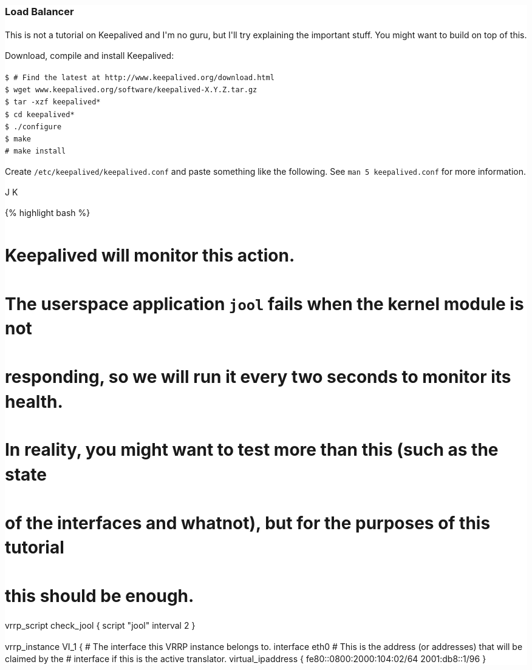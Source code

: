 ### Load Balancer

This is not a tutorial on Keepalived and I'm no guru, but I'll try explaining the important stuff. You might want to build on top of this.

Download, compile and install Keepalived:

	$ # Find the latest at http://www.keepalived.org/download.html
	$ wget www.keepalived.org/software/keepalived-X.Y.Z.tar.gz
	$ tar -xzf keepalived*
	$ cd keepalived*
	$ ./configure
	$ make
	# make install

Create `/etc/keepalived/keepalived.conf` and paste something like the following. See `man 5 keepalived.conf` for more information.

<div class="distro-menu">
	<span class="distro-selector" onclick="showDistro(this);">J</span>
	<span class="distro-selector" onclick="showDistro(this);">K</span>
</div>


{% highlight bash %}
# Keepalived will monitor this action.
# The userspace application `jool` fails when the kernel module is not
# responding, so we will run it every two seconds to monitor its health.
# In reality, you might want to test more than this (such as the state
# of the interfaces and whatnot), but for the purposes of this tutorial
# this should be enough.
vrrp_script check_jool {
	script "jool"
	interval 2
}

vrrp_instance VI_1 {
	# The interface this VRRP instance belongs to.
	interface eth0
	# This is the address (or addresses) that will be claimed by the
	# interface if this is the active translator.
	virtual_ipaddress {
		fe80::0800:2000:104:02/64
		2001:db8::1/96
	}
